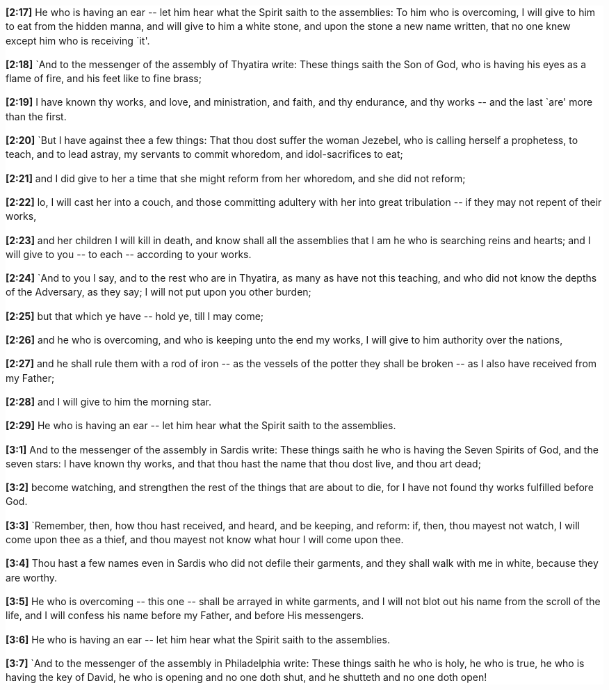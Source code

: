 **[2:17]** He who is having an ear -- let him hear what the Spirit saith to the assemblies: To him who is overcoming, I will give to him to eat from the hidden manna, and will give to him a white stone, and upon the stone a new name written, that no one knew except him who is receiving `it'.

**[2:18]** `And to the messenger of the assembly of Thyatira write: These things saith the Son of God, who is having his eyes as a flame of fire, and his feet like to fine brass;

**[2:19]** I have known thy works, and love, and ministration, and faith, and thy endurance, and thy works -- and the last `are' more than the first.

**[2:20]** `But I have against thee a few things: That thou dost suffer the woman Jezebel, who is calling herself a prophetess, to teach, and to lead astray, my servants to commit whoredom, and idol-sacrifices to eat;

**[2:21]** and I did give to her a time that she might reform from her whoredom, and she did not reform;

**[2:22]** lo, I will cast her into a couch, and those committing adultery with her into great tribulation -- if they may not repent of their works,

**[2:23]** and her children I will kill in death, and know shall all the assemblies that I am he who is searching reins and hearts; and I will give to you -- to each -- according to your works.

**[2:24]** `And to you I say, and to the rest who are in Thyatira, as many as have not this teaching, and who did not know the depths of the Adversary, as they say; I will not put upon you other burden;

**[2:25]** but that which ye have -- hold ye, till I may come;

**[2:26]** and he who is overcoming, and who is keeping unto the end my works, I will give to him authority over the nations,

**[2:27]** and he shall rule them with a rod of iron -- as the vessels of the potter they shall be broken -- as I also have received from my Father;

**[2:28]** and I will give to him the morning star.

**[2:29]** He who is having an ear -- let him hear what the Spirit saith to the assemblies.

**[3:1]** And to the messenger of the assembly in Sardis write: These things saith he who is having the Seven Spirits of God, and the seven stars: I have known thy works, and that thou hast the name that thou dost live, and thou art dead;

**[3:2]** become watching, and strengthen the rest of the things that are about to die, for I have not found thy works fulfilled before God.

**[3:3]** `Remember, then, how thou hast received, and heard, and be keeping, and reform: if, then, thou mayest not watch, I will come upon thee as a thief, and thou mayest not know what hour I will come upon thee.

**[3:4]** Thou hast a few names even in Sardis who did not defile their garments, and they shall walk with me in white, because they are worthy.

**[3:5]** He who is overcoming -- this one -- shall be arrayed in white garments, and I will not blot out his name from the scroll of the life, and I will confess his name before my Father, and before His messengers.

**[3:6]** He who is having an ear -- let him hear what the Spirit saith to the assemblies.

**[3:7]** `And to the messenger of the assembly in Philadelphia write: These things saith he who is holy, he who is true, he who is having the key of David, he who is opening and no one doth shut, and he shutteth and no one doth open!
